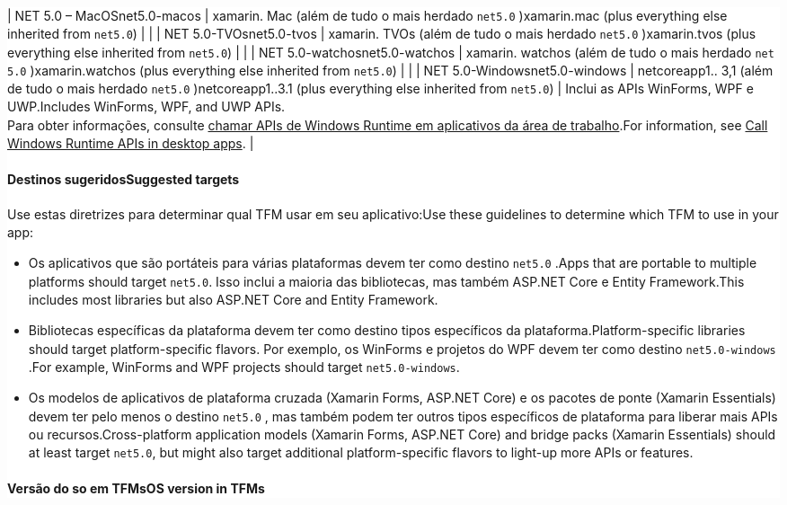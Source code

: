 | <span data-ttu-id="1b1e0-238">NET 5.0 – MacOS</span><span class="sxs-lookup"><span data-stu-id="1b1e0-238">net5.0-macos</span></span>    | <span data-ttu-id="1b1e0-239">xamarin. Mac (além de tudo o mais herdado `net5.0` )</span><span class="sxs-lookup"><span data-stu-id="1b1e0-239">xamarin.mac (plus everything else inherited from `net5.0`)</span></span> | |
| <span data-ttu-id="1b1e0-240">NET 5.0-TVOs</span><span class="sxs-lookup"><span data-stu-id="1b1e0-240">net5.0-tvos</span></span>     | <span data-ttu-id="1b1e0-241">xamarin. TVOs (além de tudo o mais herdado `net5.0` )</span><span class="sxs-lookup"><span data-stu-id="1b1e0-241">xamarin.tvos (plus everything else inherited from `net5.0`)</span></span> | |
| <span data-ttu-id="1b1e0-242">NET 5.0-watchos</span><span class="sxs-lookup"><span data-stu-id="1b1e0-242">net5.0-watchos</span></span>  | <span data-ttu-id="1b1e0-243">xamarin. watchos (além de tudo o mais herdado `net5.0` )</span><span class="sxs-lookup"><span data-stu-id="1b1e0-243">xamarin.watchos (plus everything else inherited from `net5.0`)</span></span> | |
| <span data-ttu-id="1b1e0-244">NET 5.0-Windows</span><span class="sxs-lookup"><span data-stu-id="1b1e0-244">net5.0-windows</span></span>  | <span data-ttu-id="1b1e0-245">netcoreapp1.. 3,1 (além de tudo o mais herdado `net5.0` )</span><span class="sxs-lookup"><span data-stu-id="1b1e0-245">netcoreapp1..3.1 (plus everything else inherited from `net5.0`)</span></span> | <span data-ttu-id="1b1e0-246">Inclui as APIs WinForms, WPF e UWP.</span><span class="sxs-lookup"><span data-stu-id="1b1e0-246">Includes WinForms, WPF, and UWP APIs.</span></span><br /><span data-ttu-id="1b1e0-247">Para obter informações, consulte [chamar APIs de Windows Runtime em aplicativos da área de trabalho](/windows/apps/desktop/modernize/desktop-to-uwp-enhance).</span><span class="sxs-lookup"><span data-stu-id="1b1e0-247">For information, see [Call Windows Runtime APIs in desktop apps](/windows/apps/desktop/modernize/desktop-to-uwp-enhance).</span></span> |

#### <a name="suggested-targets"></a><span data-ttu-id="1b1e0-248">Destinos sugeridos</span><span class="sxs-lookup"><span data-stu-id="1b1e0-248">Suggested targets</span></span>

<span data-ttu-id="1b1e0-249">Use estas diretrizes para determinar qual TFM usar em seu aplicativo:</span><span class="sxs-lookup"><span data-stu-id="1b1e0-249">Use these guidelines to determine which TFM to use in your app:</span></span>

- <span data-ttu-id="1b1e0-250">Os aplicativos que são portáteis para várias plataformas devem ter como destino `net5.0` .</span><span class="sxs-lookup"><span data-stu-id="1b1e0-250">Apps that are portable to multiple platforms should target `net5.0`.</span></span> <span data-ttu-id="1b1e0-251">Isso inclui a maioria das bibliotecas, mas também ASP.NET Core e Entity Framework.</span><span class="sxs-lookup"><span data-stu-id="1b1e0-251">This includes most libraries but also ASP.NET Core and Entity Framework.</span></span>

- <span data-ttu-id="1b1e0-252">Bibliotecas específicas da plataforma devem ter como destino tipos específicos da plataforma.</span><span class="sxs-lookup"><span data-stu-id="1b1e0-252">Platform-specific libraries should target platform-specific flavors.</span></span> <span data-ttu-id="1b1e0-253">Por exemplo, os WinForms e projetos do WPF devem ter como destino `net5.0-windows` .</span><span class="sxs-lookup"><span data-stu-id="1b1e0-253">For example, WinForms and WPF projects should target `net5.0-windows`.</span></span>

- <span data-ttu-id="1b1e0-254">Os modelos de aplicativos de plataforma cruzada (Xamarin Forms, ASP.NET Core) e os pacotes de ponte (Xamarin Essentials) devem ter pelo menos o destino `net5.0` , mas também podem ter outros tipos específicos de plataforma para liberar mais APIs ou recursos.</span><span class="sxs-lookup"><span data-stu-id="1b1e0-254">Cross-platform application models (Xamarin Forms, ASP.NET Core) and bridge packs (Xamarin Essentials) should at least target `net5.0`, but might also target additional platform-specific flavors to light-up more APIs or features.</span></span>

#### <a name="os-version-in-tfms"></a><span data-ttu-id="1b1e0-255">Versão do so em TFMs</span><span class="sxs-lookup"><span data-stu-id="1b1e0-255">OS version in TFMs</span></span>
